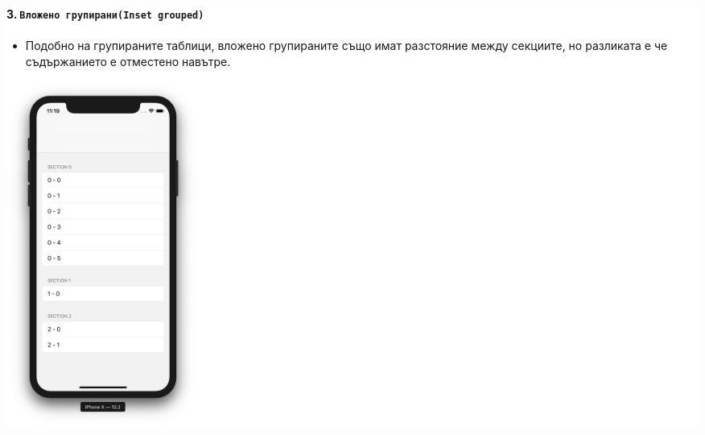 #### 3. `Вложено групирани(Inset grouped)` 
- Подобно на групираните таблици, вложено групираните също имат разстояние между секциите, но разликата е че съдържанието е отместено навътре.   
<img src = "assets/TableViewStyleInsetGrouped.png" alt="drawing" width="240">
